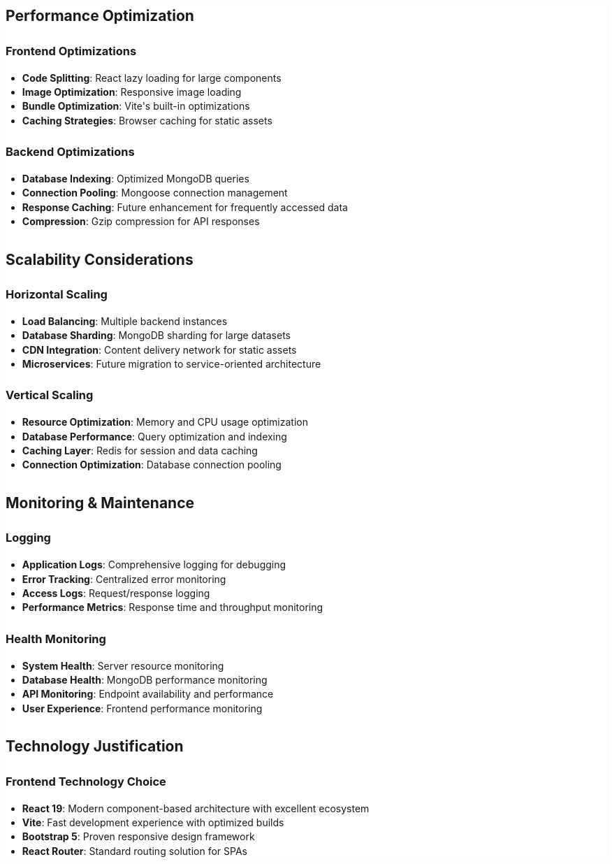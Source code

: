 ## Performance Optimization

### Frontend Optimizations
- **Code Splitting**: React lazy loading for large components
- **Image Optimization**: Responsive image loading
- **Bundle Optimization**: Vite's built-in optimizations
- **Caching Strategies**: Browser caching for static assets

### Backend Optimizations
- **Database Indexing**: Optimized MongoDB queries
- **Connection Pooling**: Mongoose connection management
- **Response Caching**: Future enhancement for frequently accessed data
- **Compression**: Gzip compression for API responses

## Scalability Considerations

### Horizontal Scaling
- **Load Balancing**: Multiple backend instances
- **Database Sharding**: MongoDB sharding for large datasets
- **CDN Integration**: Content delivery network for static assets
- **Microservices**: Future migration to service-oriented architecture

### Vertical Scaling
- **Resource Optimization**: Memory and CPU usage optimization
- **Database Performance**: Query optimization and indexing
- **Caching Layer**: Redis for session and data caching
- **Connection Optimization**: Database connection pooling

## Monitoring & Maintenance

### Logging
- **Application Logs**: Comprehensive logging for debugging
- **Error Tracking**: Centralized error monitoring
- **Access Logs**: Request/response logging
- **Performance Metrics**: Response time and throughput monitoring

### Health Monitoring
- **System Health**: Server resource monitoring
- **Database Health**: MongoDB performance monitoring
- **API Monitoring**: Endpoint availability and performance
- **User Experience**: Frontend performance monitoring

## Technology Justification

### Frontend Technology Choice
- **React 19**: Modern component-based architecture with excellent ecosystem
- **Vite**: Fast development experience with optimized builds
- **Bootstrap 5**: Proven responsive design framework
- **React Router**: Standard routing solution for SPAs
